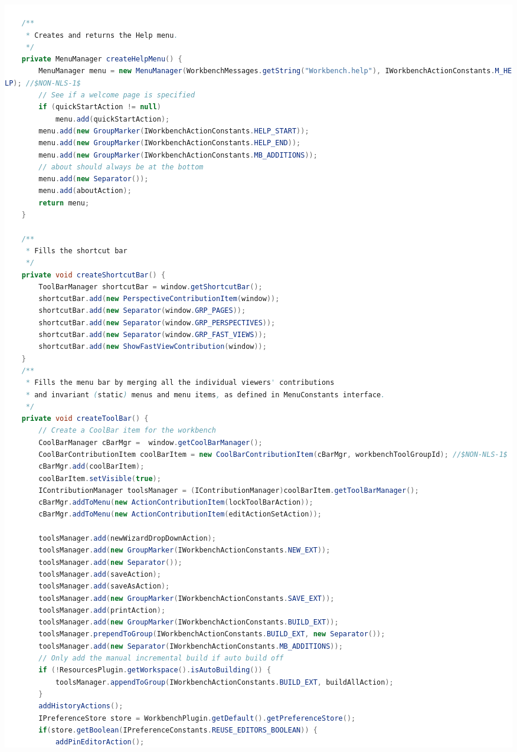 ```java

	/**
	 * Creates and returns the Help menu.
	 */
	private MenuManager createHelpMenu() {
		MenuManager menu = new MenuManager(WorkbenchMessages.getString("Workbench.help"), IWorkbenchActionConstants.M_HELP); //$NON-NLS-1$
		// See if a welcome page is specified
		if (quickStartAction != null)
			menu.add(quickStartAction);
		menu.add(new GroupMarker(IWorkbenchActionConstants.HELP_START));
		menu.add(new GroupMarker(IWorkbenchActionConstants.HELP_END));
		menu.add(new GroupMarker(IWorkbenchActionConstants.MB_ADDITIONS));
		// about should always be at the bottom
		menu.add(new Separator());
		menu.add(aboutAction);
		return menu;
	}
	
	/**
	 * Fills the shortcut bar
	 */
	private void createShortcutBar() {
		ToolBarManager shortcutBar = window.getShortcutBar();
		shortcutBar.add(new PerspectiveContributionItem(window));
		shortcutBar.add(new Separator(window.GRP_PAGES));
		shortcutBar.add(new Separator(window.GRP_PERSPECTIVES));
		shortcutBar.add(new Separator(window.GRP_FAST_VIEWS));
		shortcutBar.add(new ShowFastViewContribution(window));
	}
	/**
	 * Fills the menu bar by merging all the individual viewers' contributions
	 * and invariant (static) menus and menu items, as defined in MenuConstants interface.
	 */
	private void createToolBar() {
		// Create a CoolBar item for the workbench
		CoolBarManager cBarMgr =  window.getCoolBarManager();
		CoolBarContributionItem coolBarItem = new CoolBarContributionItem(cBarMgr, workbenchToolGroupId); //$NON-NLS-1$
		cBarMgr.add(coolBarItem);
		coolBarItem.setVisible(true);
		IContributionManager toolsManager = (IContributionManager)coolBarItem.getToolBarManager();
		cBarMgr.addToMenu(new ActionContributionItem(lockToolBarAction));
		cBarMgr.addToMenu(new ActionContributionItem(editActionSetAction));

		toolsManager.add(newWizardDropDownAction);
		toolsManager.add(new GroupMarker(IWorkbenchActionConstants.NEW_EXT));
		toolsManager.add(new Separator());
		toolsManager.add(saveAction);
		toolsManager.add(saveAsAction);
		toolsManager.add(new GroupMarker(IWorkbenchActionConstants.SAVE_EXT));
		toolsManager.add(printAction);
		toolsManager.add(new GroupMarker(IWorkbenchActionConstants.BUILD_EXT));
		toolsManager.prependToGroup(IWorkbenchActionConstants.BUILD_EXT, new Separator());
		toolsManager.add(new Separator(IWorkbenchActionConstants.MB_ADDITIONS));
		// Only add the manual incremental build if auto build off
		if (!ResourcesPlugin.getWorkspace().isAutoBuilding()) {
			toolsManager.appendToGroup(IWorkbenchActionConstants.BUILD_EXT, buildAllAction);
		}
		addHistoryActions();
		IPreferenceStore store = WorkbenchPlugin.getDefault().getPreferenceStore();
		if(store.getBoolean(IPreferenceConstants.REUSE_EDITORS_BOOLEAN)) {
			addPinEditorAction();
```